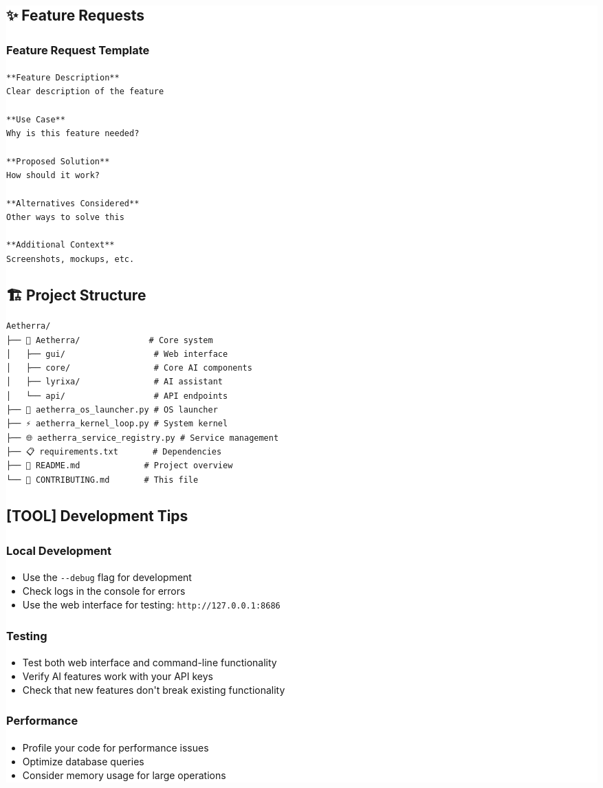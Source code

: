 ## ✨ Feature Requests

### Feature Request Template
```markdown
**Feature Description**
Clear description of the feature

**Use Case**
Why is this feature needed?

**Proposed Solution**
How should it work?

**Alternatives Considered**
Other ways to solve this

**Additional Context**
Screenshots, mockups, etc.
```

## 🏗️ Project Structure

```
Aetherra/
├── 🧠 Aetherra/              # Core system
│   ├── gui/                  # Web interface
│   ├── core/                 # Core AI components
│   ├── lyrixa/               # AI assistant
│   └── api/                  # API endpoints
├── 🚀 aetherra_os_launcher.py # OS launcher
├── ⚡ aetherra_kernel_loop.py # System kernel
├── 🌐 aetherra_service_registry.py # Service management
├── 📋 requirements.txt       # Dependencies
├── 📖 README.md             # Project overview
└── 🤝 CONTRIBUTING.md       # This file
```

## [TOOL] Development Tips

### Local Development
- Use the `--debug` flag for development
- Check logs in the console for errors
- Use the web interface for testing: `http://127.0.0.1:8686`

### Testing
- Test both web interface and command-line functionality
- Verify AI features work with your API keys
- Check that new features don't break existing functionality

### Performance
- Profile your code for performance issues
- Optimize database queries
- Consider memory usage for large operations
